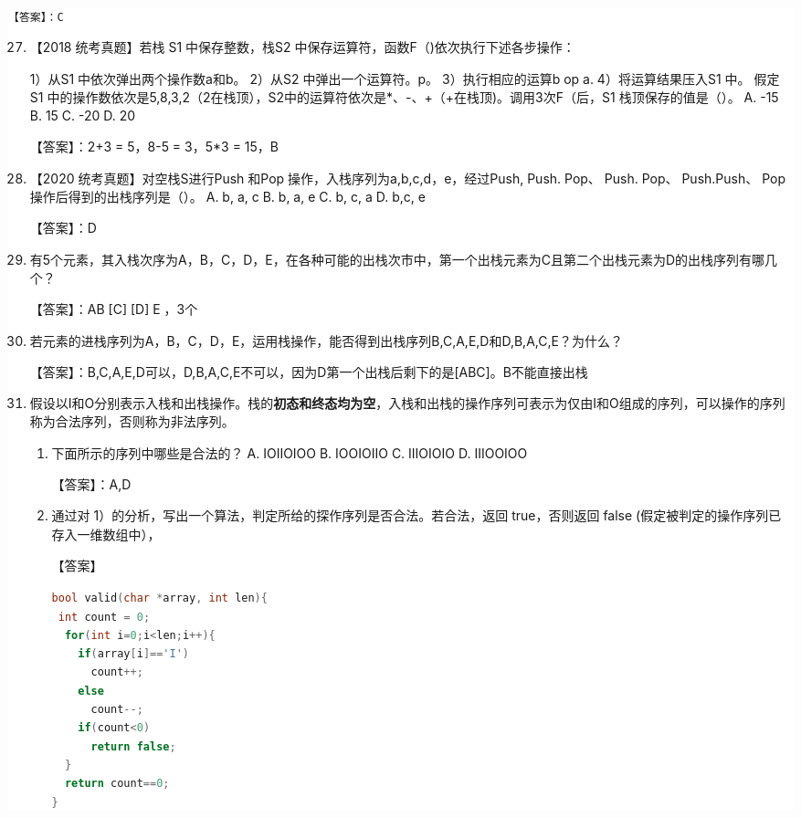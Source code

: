     【答案】：C

27. 【2018 统考真题】若栈 S1 中保存整数，栈S2 中保存运算符，函数F（)依次执行下述各步操作：

    1）从S1 中依次弹出两个操作数a和b。
    2）从S2 中弹出一个运算符。p。
    3）执行相应的运算b op a.
    4）将运算结果压入S1 中。
    假定 S1 中的操作数依次是5,8,3,2（2在栈顶），S2中的运算符依次是*、-、+（+在栈顶)。调用3次F（后，S1 栈顶保存的值是（）。
    A. -15
    B. 15
    C. -20
    D. 20

    【答案】：2+3 = 5，8-5 = 3，5*3 = 15，B

28. 【2020 统考真题】对空栈S进行Push 和Pop 操作，入栈序列为a,b,c,d，e，经过Push, Push. Pop、 Push. Pop、 Push.Push、 Pop 操作后得到的出栈序列是（）。
    A. b, a, c
    B. b, a, e
    C. b, c, a
    D. b,c, e

    【答案】：D

29. 有5个元素，其入栈次序为A，B，C，D，E，在各种可能的出栈次市中，第一个出栈元素为C且第二个出栈元素为D的出栈序列有哪几个？

    【答案】：AB [C] [D] E ，3个

30. 若元素的进栈序列为A，B，C，D，E，运用栈操作，能否得到出栈序列B,C,A,E,D和D,B,A,C,E？为什么？

    【答案】：B,C,A,E,D可以，D,B,A,C,E不可以，因为D第一个出栈后剩下的是[ABC]。B不能直接出栈

28. 假设以I和O分别表示入栈和出栈操作。栈的**初态和终态均为空**，入栈和出栈的操作序列可表示为仅由I和O组成的序列，可以操作的序列称为合法序列，否则称为非法序列。

    1. 下面所示的序列中哪些是合法的？
       A. IOIIOIOO 
       B. IOOIOIIO
       C. IIIOIOIO
       D. IIIOOIOO

       【答案】：A,D

    2. 通过对 1）的分析，写出一个算法，判定所给的探作序列是否合法。若合法，返回 true，否则返回 false (假定被判定的操作序列已存入一维数组中），

       【答案】

       ```C++
       bool valid(char *array, int len){
       	int count = 0;
         for(int i=0;i<len;i++){
           if(array[i]=='I')
             count++;
           else
             count--;
           if(count<0)
             return false;
         }
         return count==0;
       }
       ```
